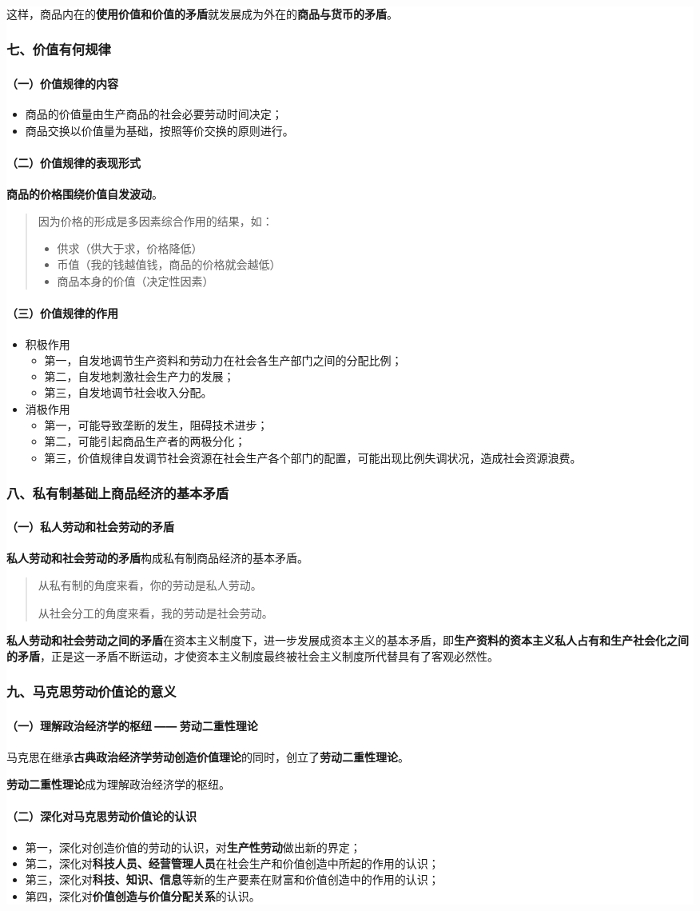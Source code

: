 这样，商品内在的**使用价值和价值的矛盾**就发展成为外在的**商品与货币的矛盾**。



### 七、价值有何规律

#### （一）价值规律的内容

- 商品的价值量由生产商品的社会必要劳动时间决定；
- 商品交换以价值量为基础，按照等价交换的原则进行。



#### （二）价值规律的表现形式

**商品的价格围绕价值自发波动**。

> 因为价格的形成是多因素综合作用的结果，如：
>
> - 供求（供大于求，价格降低）
> - 币值（我的钱越值钱，商品的价格就会越低）
> - 商品本身的价值（决定性因素）



#### （三）价值规律的作用

- 积极作用
  - 第一，自发地调节生产资料和劳动力在社会各生产部门之间的分配比例；
  - 第二，自发地刺激社会生产力的发展；
  - 第三，自发地调节社会收入分配。
- 消极作用
  - 第一，可能导致垄断的发生，阻碍技术进步；
  - 第二，可能引起商品生产者的两极分化；
  - 第三，价值规律自发调节社会资源在社会生产各个部门的配置，可能出现比例失调状况，造成社会资源浪费。



### 八、私有制基础上商品经济的基本矛盾

#### （一）私人劳动和社会劳动的矛盾

**私人劳动和社会劳动的矛盾**构成私有制商品经济的基本矛盾。

> 从私有制的角度来看，你的劳动是私人劳动。
>
> 从社会分工的角度来看，我的劳动是社会劳动。



**私人劳动和社会劳动之间的矛盾**在资本主义制度下，进一步发展成资本主义的基本矛盾，即**生产资料的资本主义私人占有和生产社会化之间的矛盾**，正是这一矛盾不断运动，才使资本主义制度最终被社会主义制度所代替具有了客观必然性。



### 九、马克思劳动价值论的意义

#### （一）理解政治经济学的枢纽 —— 劳动二重性理论

马克思在继承**古典政治经济学劳动创造价值理论**的同时，创立了**劳动二重性理论**。

**劳动二重性理论**成为理解政治经济学的枢纽。



#### （二）深化对马克思劳动价值论的认识

- 第一，深化对创造价值的劳动的认识，对**生产性劳动**做出新的界定；
- 第二，深化对**科技人员、经营管理人员**在社会生产和价值创造中所起的作用的认识；
- 第三，深化对**科技、知识、信息**等新的生产要素在财富和价值创造中的作用的认识；
- 第四，深化对**价值创造与价值分配关系**的认识。





